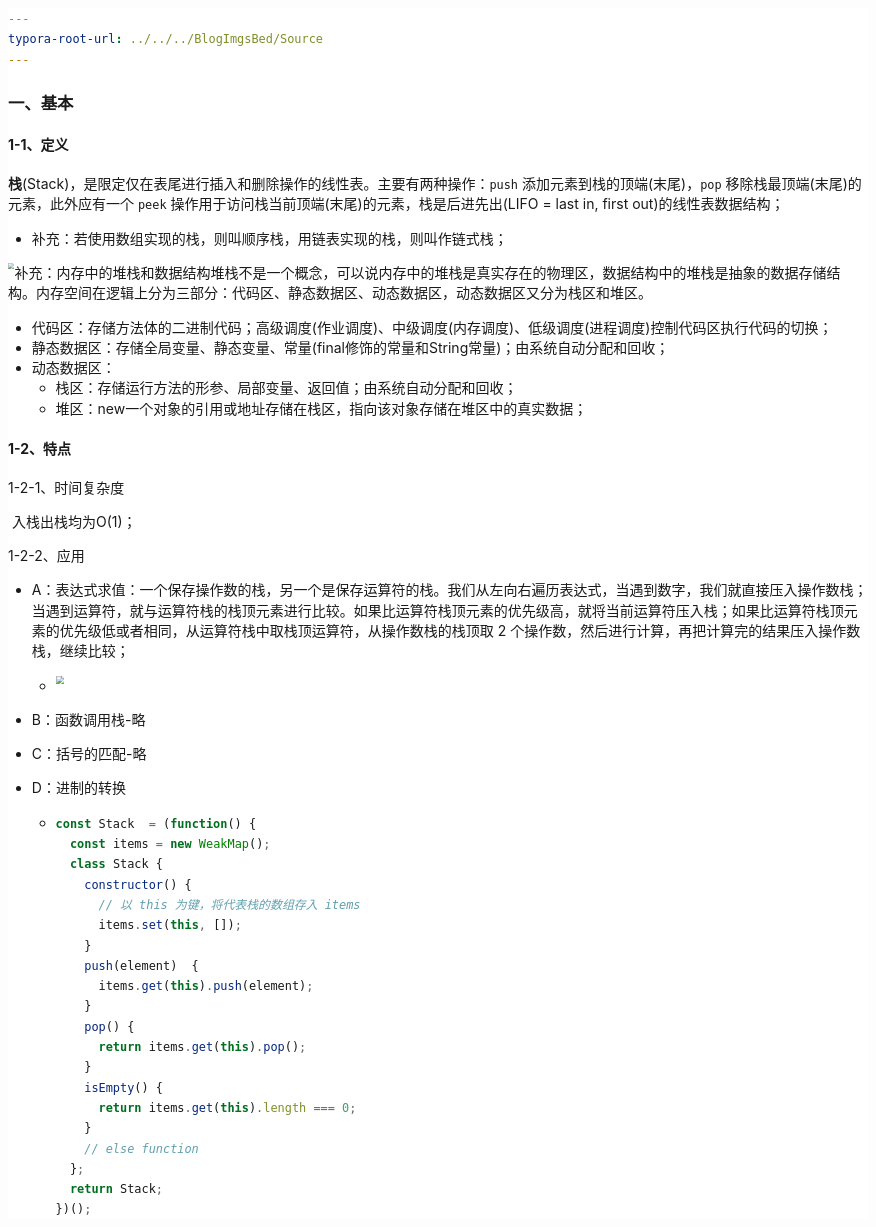 ```yaml
---
typora-root-url: ../../../BlogImgsBed/Source
---
```


### 一、基本

#### 1-1、定义

​	**栈**(Stack)，是限定仅在表尾进行插入和删除操作的线性表。主要有两种操作：`push` 添加元素到栈的顶端(末尾)，`pop` 移除栈最顶端(末尾)的元素，此外应有一个 `peek` 操作用于访问栈当前顶端(末尾)的元素，栈是后进先出(LIFO = last in, first out)的线性表数据结构；

- 补充：若使用数组实现的栈，则叫顺序栈，用链表实现的栈，则叫作链式栈；

<img src="/Image/Algorithm/Stack/1.png" style="zoom:40%;" align="left"/>

补充：内存中的堆栈和数据结构堆栈不是一个概念，可以说内存中的堆栈是真实存在的物理区，数据结构中的堆栈是抽象的数据存储结构。内存空间在逻辑上分为三部分：代码区、静态数据区、动态数据区，动态数据区又分为栈区和堆区。

- 代码区：存储方法体的二进制代码；高级调度(作业调度)、中级调度(内存调度)、低级调度(进程调度)控制代码区执行代码的切换；
- 静态数据区：存储全局变量、静态变量、常量(final修饰的常量和String常量)；由系统自动分配和回收；
- 动态数据区：
  - 栈区：存储运行方法的形参、局部变量、返回值；由系统自动分配和回收；
  - 堆区：new一个对象的引用或地址存储在栈区，指向该对象存储在堆区中的真实数据；



#### 1-2、特点

1-2-1、时间复杂度

​	入栈出栈均为O(1)；

1-2-2、应用

- A：表达式求值：一个保存操作数的栈，另一个是保存运算符的栈。我们从左向右遍历表达式，当遇到数字，我们就直接压入操作数栈；当遇到运算符，就与运算符栈的栈顶元素进行比较。如果比运算符栈顶元素的优先级高，就将当前运算符压入栈；如果比运算符栈顶元素的优先级低或者相同，从运算符栈中取栈顶运算符，从操作数栈的栈顶取 2 个操作数，然后进行计算，再把计算完的结果压入操作数栈，继续比较；

  - <img src="/Image/Algorithm/Stack/2.png" style="zoom:50%;" align="left"/>

- B：函数调用栈-略

- C：括号的匹配-略

- D：进制的转换

  - ```javascript
    const Stack  = (function() {
      const items = new WeakMap();
      class Stack {
        constructor() {
          // 以 this 为键，将代表栈的数组存入 items
          items.set(this, []);
        }
        push(element)  {
          items.get(this).push(element);
        }
        pop() {
          return items.get(this).pop();
        }
        isEmpty() {
          return items.get(this).length === 0;
        }
        // else function  
      };
      return Stack;
    })();
    